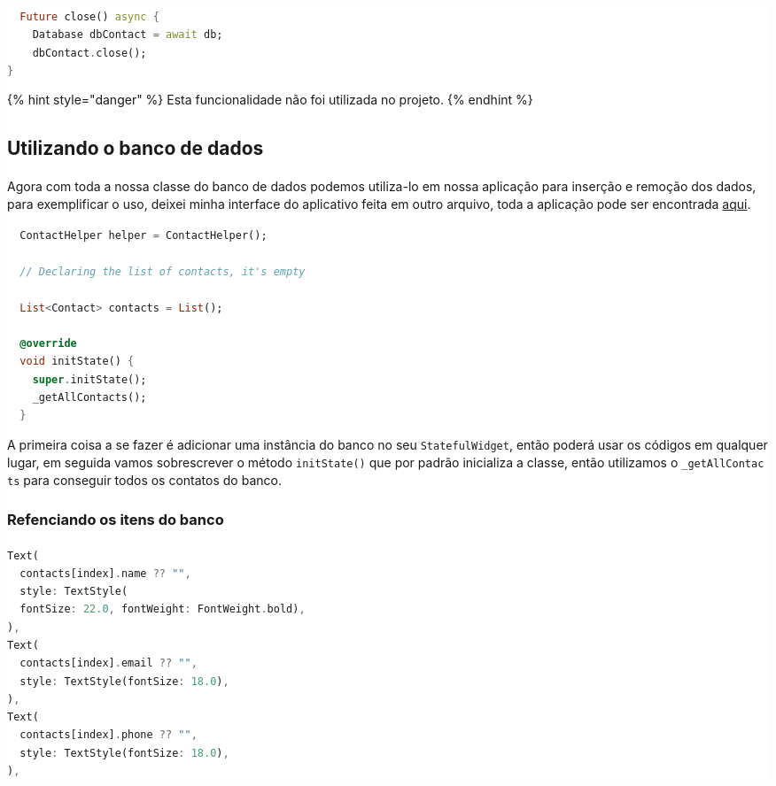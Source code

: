 ```dart
  Future close() async {
    Database dbContact = await db;
    dbContact.close();
}
```

{% hint style="danger" %}
Esta funcionalidade não foi utilizada no projeto.
{% endhint %}

## Utilizando o banco de dados

Agora com toda a nossa classe do banco de dados podemos utiliza-lo em nossa aplicação para inserção e remoção dos dados, para exemplificar o uso, deixei minha interface do aplicativo feita em outro arquivo, toda a aplicação pode ser encontrada [aqui](https://github.com/jsdaniell/contact_list_app).

```dart
  ContactHelper helper = ContactHelper();

  // Declaring the list of contacts, it's empty

  List<Contact> contacts = List();

  @override
  void initState() {
    super.initState();
    _getAllContacts();
  }
```

A primeira coisa a se fazer é adicionar uma instância do banco no seu `StatefulWidget`, então poderá usar os códigos em qualquer lugar, em seguida vamos sobrescrever o método `initState()` que por padrão inicializa a classe, então utilizamos o `_getAllContacts` para conseguir todos os contatos do banco.

### Refenciando os itens do banco

```dart
Text(
  contacts[index].name ?? "",
  style: TextStyle(
  fontSize: 22.0, fontWeight: FontWeight.bold),
),
Text(
  contacts[index].email ?? "",
  style: TextStyle(fontSize: 18.0),
),
Text(
  contacts[index].phone ?? "",
  style: TextStyle(fontSize: 18.0),
),
```
